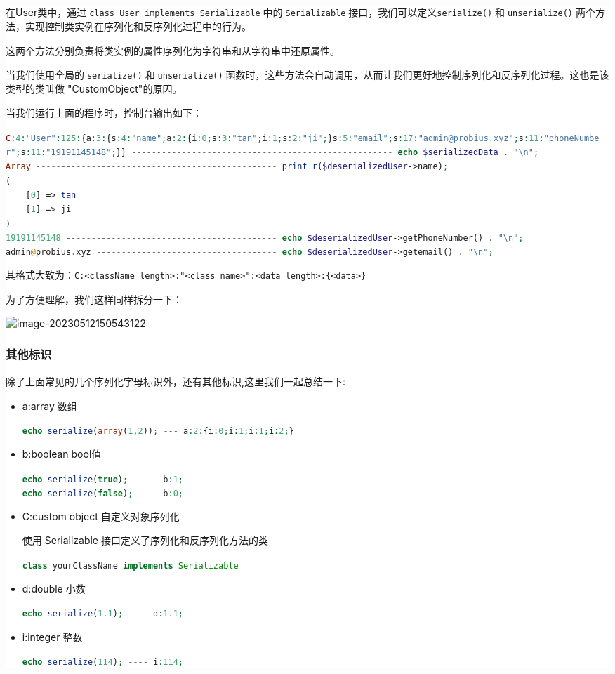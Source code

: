 在User类中，通过 `class User implements Serializable` 中的 `Serializable` 接口，我们可以定义`serialize()` 和 `unserialize()` 两个方法，实现控制类实例在序列化和反序列化过程中的行为。

这两个方法分别负责将类实例的属性序列化为字符串和从字符串中还原属性。

当我们使用全局的 `serialize()` 和 `unserialize()` 函数时，这些方法会自动调用，从而让我们更好地控制序列化和反序列化过程。这也是该类型的类叫做 "CustomObject"的原因。

当我们运行上面的程序时，控制台输出如下：

```php
C:4:"User":125:{a:3:{s:4:"name";a:2:{i:0;s:3:"tan";i:1;s:2:"ji";}s:5:"email";s:17:"admin@probius.xyz";s:11:"phoneNumber";s:11:"19191145148";}} ---------------------------------------------------- echo $serializedData . "\n";
Array ------------------------------------------------ print_r($deserializedUser->name);
(
    [0] => tan
    [1] => ji
)
19191145148 ------------------------------------------ echo $deserializedUser->getPhoneNumber() . "\n";
admin@probius.xyz ------------------------------------ echo $deserializedUser->getemail() . "\n";
```



其格式大致为：`C:<className length>:"<class name>":<data length>:{<data>}`

为了方便理解，我们这样同样拆分一下：

![image-20230512150543122](https://nssctf.wdf.ink//img/WDTJ/202305121505237.png)

### 其他标识
除了上面常见的几个序列化字母标识外，还有其他标识,这里我们一起总结一下:

- a:array 数组
  ```php
  echo serialize(array(1,2)); --- a:2:{i:0;i:1;i:1;i:2;}
  ```
  
- b:boolean bool值
  ```php
  echo serialize(true);  ---- b:1;
  echo serialize(false); ---- b:0;
  ```
  
- C:custom object 自定义对象序列化

  使用 Serializable 接口定义了序列化和反序列化方法的类
  ```php
  class yourClassName implements Serializable
  ```
  
- d:double 小数
  ```php
  echo serialize(1.1); ---- d:1.1;
  ```
  
- i:integer 整数
  ```php
  echo serialize(114); ---- i:114;
  ```
  